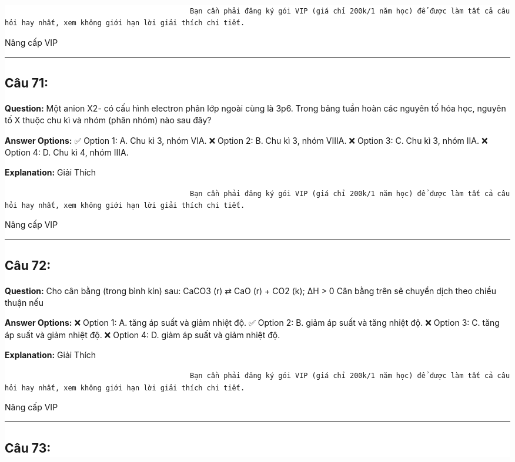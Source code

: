 


                                                Bạn cần phải đăng ký gói VIP (giá chỉ 200k/1 năm học) để được làm tất cả câu hỏi hay nhất, xem không giới hạn lời giải thích chi tiết.
                                            

Nâng cấp VIP

---

## Câu 71:

**Question:** Một anion X2- có cấu hình electron phân lớp ngoài cùng là 3p6. Trong bảng tuần hoàn các nguyên tố hóa học, nguyên tố X thuộc chu kì và nhóm (phân nhóm) nào sau đây?

**Answer Options:**
✅ Option 1: A. Chu kì 3, nhóm VIA.
❌ Option 2: B. Chu kì 3, nhóm VIIIA.
❌ Option 3: C. Chu kì 3, nhóm IIA.
❌ Option 4: D. Chu kì 4, nhóm IIIA.

**Explanation:** Giải Thích




                                                Bạn cần phải đăng ký gói VIP (giá chỉ 200k/1 năm học) để được làm tất cả câu hỏi hay nhất, xem không giới hạn lời giải thích chi tiết.
                                            

Nâng cấp VIP

---

## Câu 72:

**Question:** Cho cân bằng (trong bình kín) sau:
CaCO3 (r) ⇄ CaO (r) + CO2 (k); ∆H > 0
Cân bằng trên sẽ chuyển dịch theo chiều thuận nếu

**Answer Options:**
❌ Option 1: A. tăng áp suất và giảm nhiệt độ.
✅ Option 2: B. giảm áp suất và tăng nhiệt độ.
❌ Option 3: C. tăng áp suất và giảm nhiệt độ.
❌ Option 4: D. giảm áp suất và giảm nhiệt độ.

**Explanation:** Giải Thích




                                                Bạn cần phải đăng ký gói VIP (giá chỉ 200k/1 năm học) để được làm tất cả câu hỏi hay nhất, xem không giới hạn lời giải thích chi tiết.
                                            

Nâng cấp VIP

---

## Câu 73:
